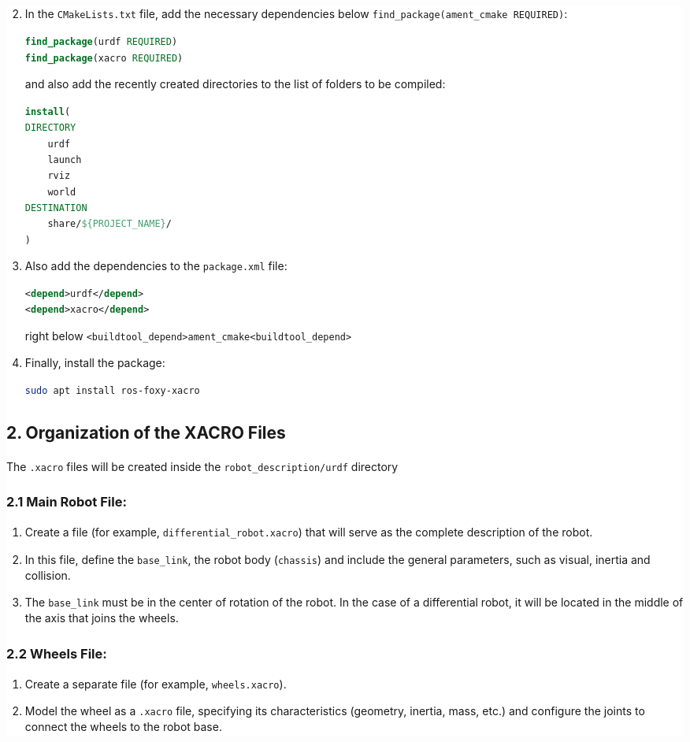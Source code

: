 2. In the ```CMakeLists.txt``` file, add the necessary dependencies below ```find_package(ament_cmake REQUIRED)```:

    ```CMake
    find_package(urdf REQUIRED)
    find_package(xacro REQUIRED)
    ```
    and also add the recently created directories to the list of folders to be compiled:

    ```CMake
    install(
    DIRECTORY
        urdf
        launch
        rviz
        world
    DESTINATION
        share/${PROJECT_NAME}/
    )
    ```

3. Also add the dependencies to the ```package.xml``` file:

    ```xml
    <depend>urdf</depend>
    <depend>xacro</depend>
    ```
    right below ```<buildtool_depend>ament_cmake<buildtool_depend>```

4. Finally, install the package:

    ```bash
    sudo apt install ros-foxy-xacro
    ```

## 2. Organization of the XACRO Files

The ```.xacro``` files will be created inside the ```robot_description/urdf``` directory

### 2.1 Main Robot File:

1. Create a file (for example, ```differential_robot.xacro```) that will serve as the complete description of the robot.

2. In this file, define the ```base_link```, the robot body (```chassis```) and include the general parameters, such as visual, inertia and collision.

3. The ```base_link``` must be in the center of rotation of the robot. In the case of a differential robot, it will be located in the middle of the axis that joins the wheels.


### 2.2 Wheels File:

1. Create a separate file (for example, ```wheels.xacro```).

2. Model the wheel as a ```.xacro``` file, specifying its characteristics (geometry, inertia, mass, etc.) and configure the joints to connect the wheels to the robot base.
